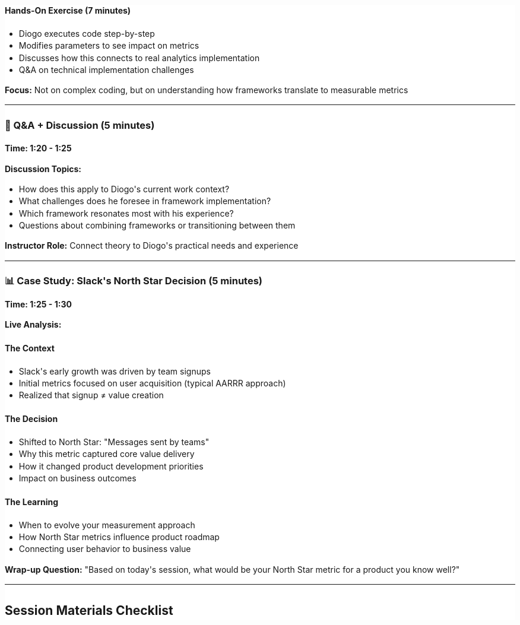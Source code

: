 #### **Hands-On Exercise (7 minutes)**
- Diogo executes code step-by-step
- Modifies parameters to see impact on metrics
- Discusses how this connects to real analytics implementation
- Q&A on technical implementation challenges

**Focus:** Not on complex coding, but on understanding how frameworks translate to measurable metrics

---

### **💬 Q&A + Discussion (5 minutes)**
**Time: 1:20 - 1:25**

**Discussion Topics:**
- How does this apply to Diogo's current work context?
- What challenges does he foresee in framework implementation?
- Which framework resonates most with his experience?
- Questions about combining frameworks or transitioning between them

**Instructor Role:** Connect theory to Diogo's practical needs and experience

---

### **📊 Case Study: Slack's North Star Decision (5 minutes)**
**Time: 1:25 - 1:30**

**Live Analysis:**

#### **The Context**
- Slack's early growth was driven by team signups
- Initial metrics focused on user acquisition (typical AARRR approach)
- Realized that signup ≠ value creation

#### **The Decision**
- Shifted to North Star: "Messages sent by teams"
- Why this metric captured core value delivery
- How it changed product development priorities
- Impact on business outcomes

#### **The Learning**
- When to evolve your measurement approach
- How North Star metrics influence product roadmap
- Connecting user behavior to business value

**Wrap-up Question:** "Based on today's session, what would be your North Star metric for a product you know well?"

---

## **Session Materials Checklist**
